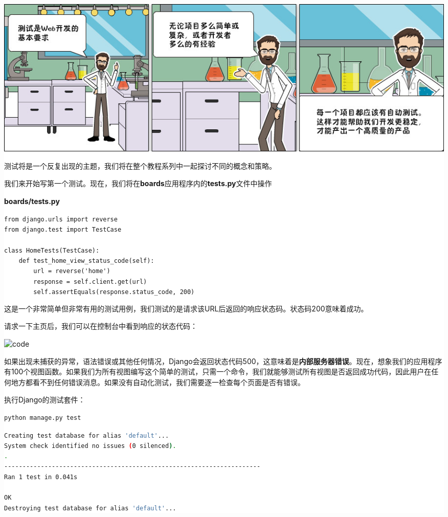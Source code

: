 ![2-5](./statics/2-5.jpg)

测试将是一个反复出现的主题，我们将在整个教程系列中一起探讨不同的概念和策略。

我们来开始写第一个测试。现在，我们将在**boards**应用程序内的**tests.py**文件中操作

**boards/tests.py**

```ptyhon
from django.urls import reverse
from django.test import TestCase

class HomeTests(TestCase):
    def test_home_view_status_code(self):
        url = reverse('home')
        response = self.client.get(url)
        self.assertEquals(response.status_code, 200)
```

这是一个非常简单但非常有用的测试用例，我们测试的是请求该URL后返回的响应状态码。状态码200意味着成功。

请求一下主页后，我们可以在控制台中看到响应的状态代码：

![code](https://simpleisbetterthancomplex.com/media/series/beginners-guide/1.11/part-2/test-homepage-view-status-code-200.png)

如果出现未捕获的异常，语法错误或其他任何情况，Django会返回状态代码500，这意味着是**内部服务器错误**。现在，想象我们的应用程序有100个视图函数。如果我们为所有视图编写这个简单的测试，只需一个命令，我们就能够测试所有视图是否返回成功代码，因此用户在任何地方都看不到任何错误消息。如果没有自动化测试，我们需要逐一检查每个页面是否有错误。

执行Django的测试套件：

```sh
python manage.py test
```

```sh
Creating test database for alias 'default'...
System check identified no issues (0 silenced).
.
----------------------------------------------------------------------
Ran 1 test in 0.041s

OK
Destroying test database for alias 'default'...
```
